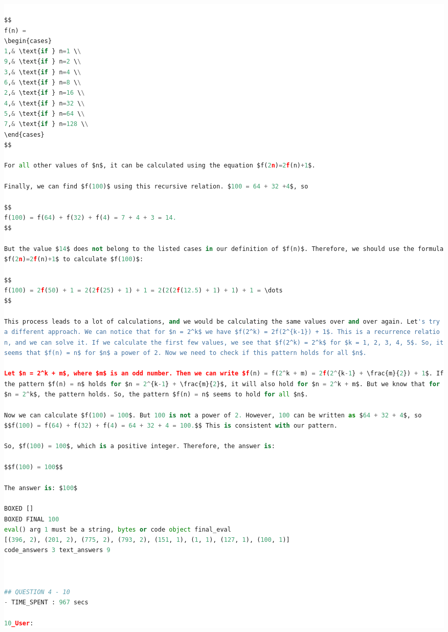 ```python

$$
f(n) =
\begin{cases}
1,& \text{if } n=1 \\
9,& \text{if } n=2 \\
3,& \text{if } n=4 \\
6,& \text{if } n=8 \\
2,& \text{if } n=16 \\
4,& \text{if } n=32 \\
5,& \text{if } n=64 \\
7,& \text{if } n=128 \\
\end{cases}
$$

For all other values of $n$, it can be calculated using the equation $f(2n)=2f(n)+1$.

Finally, we can find $f(100)$ using this recursive relation. $100 = 64 + 32 +4$, so

$$
f(100) = f(64) + f(32) + f(4) = 7 + 4 + 3 = 14.
$$

But the value $14$ does not belong to the listed cases in our definition of $f(n)$. Therefore, we should use the formula $f(2n)=2f(n)+1$ to calculate $f(100)$:

$$
f(100) = 2f(50) + 1 = 2(2f(25) + 1) + 1 = 2(2(2f(12.5) + 1) + 1) + 1 = \dots
$$

This process leads to a lot of calculations, and we would be calculating the same values over and over again. Let's try a different approach. We can notice that for $n = 2^k$ we have $f(2^k) = 2f(2^{k-1}) + 1$. This is a recurrence relation, and we can solve it. If we calculate the first few values, we see that $f(2^k) = 2^k$ for $k = 1, 2, 3, 4, 5$. So, it seems that $f(n) = n$ for $n$ a power of 2. Now we need to check if this pattern holds for all $n$.

Let $n = 2^k + m$, where $m$ is an odd number. Then we can write $f(n) = f(2^k + m) = 2f(2^{k-1} + \frac{m}{2}) + 1$. If the pattern $f(n) = n$ holds for $n = 2^{k-1} + \frac{m}{2}$, it will also hold for $n = 2^k + m$. But we know that for $n = 2^k$, the pattern holds. So, the pattern $f(n) = n$ seems to hold for all $n$.

Now we can calculate $f(100) = 100$. But 100 is not a power of 2. However, 100 can be written as $64 + 32 + 4$, so
$$f(100) = f(64) + f(32) + f(4) = 64 + 32 + 4 = 100.$$ This is consistent with our pattern.

So, $f(100) = 100$, which is a positive integer. Therefore, the answer is:

$$f(100) = 100$$

The answer is: $100$

BOXED []
BOXED FINAL 100
eval() arg 1 must be a string, bytes or code object final_eval
[(396, 2), (201, 2), (775, 2), (793, 2), (151, 1), (1, 1), (127, 1), (100, 1)]
code_answers 3 text_answers 9



## QUESTION 4 - 10 
- TIME_SPENT : 967 secs

10_User:
```